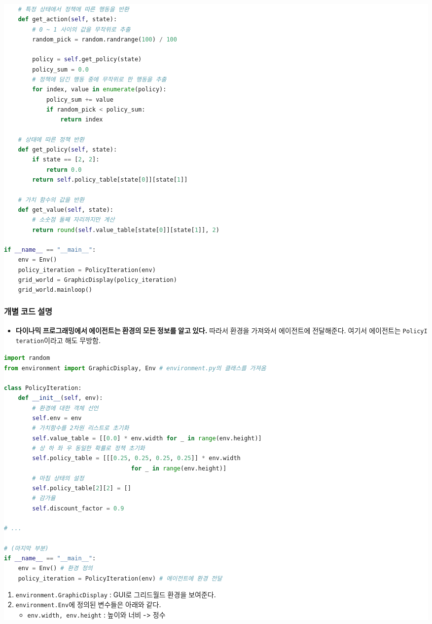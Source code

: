 ```python
    # 특정 상태에서 정책에 따른 행동을 반환
    def get_action(self, state):
        # 0 ~ 1 사이의 값을 무작위로 추출
        random_pick = random.randrange(100) / 100

        policy = self.get_policy(state)
        policy_sum = 0.0
        # 정책에 담긴 행동 중에 무작위로 한 행동을 추출
        for index, value in enumerate(policy):
            policy_sum += value
            if random_pick < policy_sum:
                return index

    # 상태에 따른 정책 반환
    def get_policy(self, state):
        if state == [2, 2]:
            return 0.0
        return self.policy_table[state[0]][state[1]]

    # 가치 함수의 값을 반환
    def get_value(self, state):
        # 소숫점 둘째 자리까지만 계산
        return round(self.value_table[state[0]][state[1]], 2)

if __name__ == "__main__":
    env = Env()
    policy_iteration = PolicyIteration(env)
    grid_world = GraphicDisplay(policy_iteration)
    grid_world.mainloop()
```

### 개별 코드 설명

- **다이나믹 프로그래밍에서 에이전트는 환경의 모든 정보를 알고 있다.** 따라서 환경을 가져와서 에이전트에 전달해준다. 여기서 에이전트는 `PolicyIteration`이라고 해도 무방함.

```python
import random
from environment import GraphicDisplay, Env # environment.py의 클래스를 가져옴

class PolicyIteration:
    def __init__(self, env):
        # 환경에 대한 객체 선언
        self.env = env
        # 가치함수를 2차원 리스트로 초기화
        self.value_table = [[0.0] * env.width for _ in range(env.height)]
        # 상 하 좌 우 동일한 확률로 정책 초기화
        self.policy_table = [[[0.25, 0.25, 0.25, 0.25]] * env.width
                                    for _ in range(env.height)]
        # 마침 상태의 설정
        self.policy_table[2][2] = []
        # 감가율
        self.discount_factor = 0.9

# ...

# (마지막 부분)
if __name__ == "__main__":
    env = Env() # 환경 정의
    policy_iteration = PolicyIteration(env) # 에이전트에 환경 전달
```
1. `environment.GraphicDisplay` : GUI로 그리드월드 환경을 보여준다. 
2. `environment.Env`에 정의된 변수들은 아래와 같다.
	- `env.width, env.height` : 높이와 너비  -> 정수